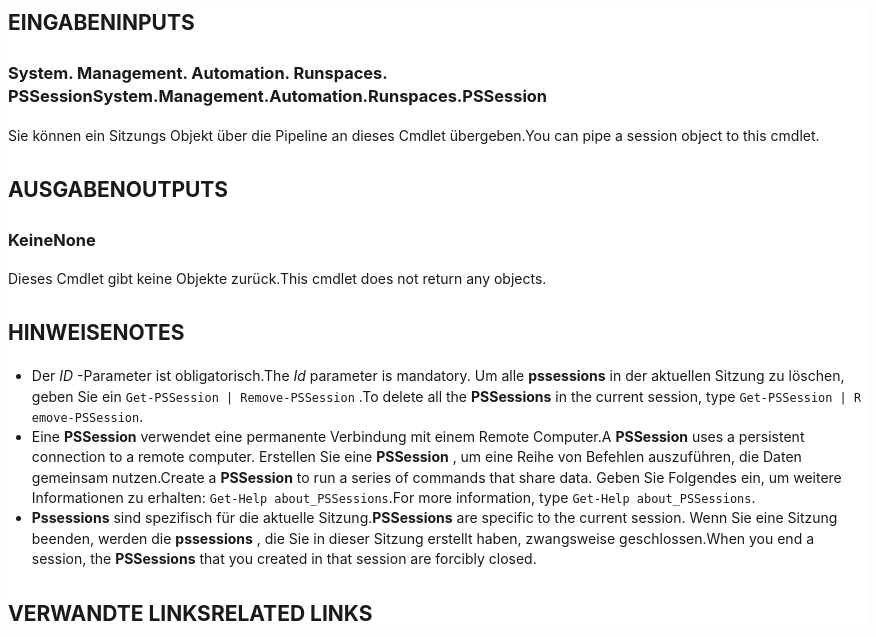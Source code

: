 ## <span data-ttu-id="c9638-193">EINGABEN</span><span class="sxs-lookup"><span data-stu-id="c9638-193">INPUTS</span></span>

### <span data-ttu-id="c9638-194">System. Management. Automation. Runspaces. PSSession</span><span class="sxs-lookup"><span data-stu-id="c9638-194">System.Management.Automation.Runspaces.PSSession</span></span>

<span data-ttu-id="c9638-195">Sie können ein Sitzungs Objekt über die Pipeline an dieses Cmdlet übergeben.</span><span class="sxs-lookup"><span data-stu-id="c9638-195">You can pipe a session object to this cmdlet.</span></span>

## <span data-ttu-id="c9638-196">AUSGABEN</span><span class="sxs-lookup"><span data-stu-id="c9638-196">OUTPUTS</span></span>

### <span data-ttu-id="c9638-197">Keine</span><span class="sxs-lookup"><span data-stu-id="c9638-197">None</span></span>

<span data-ttu-id="c9638-198">Dieses Cmdlet gibt keine Objekte zurück.</span><span class="sxs-lookup"><span data-stu-id="c9638-198">This cmdlet does not return any objects.</span></span>

## <span data-ttu-id="c9638-199">HINWEISE</span><span class="sxs-lookup"><span data-stu-id="c9638-199">NOTES</span></span>

* <span data-ttu-id="c9638-200">Der *ID* -Parameter ist obligatorisch.</span><span class="sxs-lookup"><span data-stu-id="c9638-200">The *Id* parameter is mandatory.</span></span> <span data-ttu-id="c9638-201">Um alle **pssessions** in der aktuellen Sitzung zu löschen, geben Sie ein `Get-PSSession | Remove-PSSession` .</span><span class="sxs-lookup"><span data-stu-id="c9638-201">To delete all the **PSSessions** in the current session, type `Get-PSSession | Remove-PSSession`.</span></span>
* <span data-ttu-id="c9638-202">Eine **PSSession** verwendet eine permanente Verbindung mit einem Remote Computer.</span><span class="sxs-lookup"><span data-stu-id="c9638-202">A **PSSession** uses a persistent connection to a remote computer.</span></span> <span data-ttu-id="c9638-203">Erstellen Sie eine **PSSession** , um eine Reihe von Befehlen auszuführen, die Daten gemeinsam nutzen.</span><span class="sxs-lookup"><span data-stu-id="c9638-203">Create a **PSSession** to run a series of commands that share data.</span></span> <span data-ttu-id="c9638-204">Geben Sie Folgendes ein, um weitere Informationen zu erhalten: `Get-Help about_PSSessions`.</span><span class="sxs-lookup"><span data-stu-id="c9638-204">For more information, type `Get-Help about_PSSessions`.</span></span>
* <span data-ttu-id="c9638-205">**Pssessions** sind spezifisch für die aktuelle Sitzung.</span><span class="sxs-lookup"><span data-stu-id="c9638-205">**PSSessions** are specific to the current session.</span></span> <span data-ttu-id="c9638-206">Wenn Sie eine Sitzung beenden, werden die **pssessions** , die Sie in dieser Sitzung erstellt haben, zwangsweise geschlossen.</span><span class="sxs-lookup"><span data-stu-id="c9638-206">When you end a session, the **PSSessions** that you created in that session are forcibly closed.</span></span>

## <span data-ttu-id="c9638-207">VERWANDTE LINKS</span><span class="sxs-lookup"><span data-stu-id="c9638-207">RELATED LINKS</span></span>
